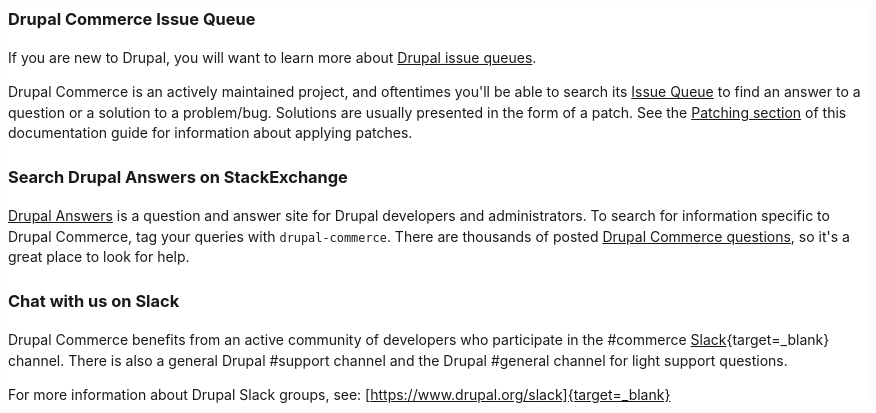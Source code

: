 ### Drupal Commerce Issue Queue
If you are new to Drupal, you will want to learn more about [Drupal issue queues].

Drupal Commerce is an actively maintained project, and oftentimes you'll be
able to search its [Issue Queue] to find an answer to a question or a solution to
a problem/bug. Solutions are usually presented in the form of a patch. See the
[Patching section](../installation/#patching) of this documentation
guide for information about applying patches.

### Search Drupal Answers on StackExchange
[Drupal Answers] is a question and answer site for Drupal developers and administrators. To search for information specific to Drupal Commerce, tag your queries with `drupal-commerce`. There are thousands of posted [Drupal Commerce questions], so it's a great place to look for help.

### Chat with us on Slack
Drupal Commerce benefits from an active community of developers who participate
in the #commerce [Slack]{target=_blank} channel. There is also a general Drupal #support channel
and the Drupal #general channel for light support questions.

For more information about Drupal Slack groups, see: [https://www.drupal.org/slack]{target=_blank}


[Slack]: https://slack.com/
[http://drupalslack.herokuapp.com/]: http://drupalslack.herokuapp.com/
[https://www.drupal.org/slack]: https://www.drupal.org/slack
[Drupal issue queues]: https://www.drupal.org/issue-queue
[Issue Queue]: https://www.drupal.org/project/issues/commerce
[How to create a good issue]: https://www.drupal.org/issue-queue/how-to
[Drupal Answers]: https://drupal.stackexchange.com/
[Drupal Commerce questions]: https://drupal.stackexchange.com/questions/tagged/drupal-commerce


[Composer]: https://getcomposer.org/
[PSR-4]: http://www.php-fig.org/psr/psr-4/
[Drush]: http://www.drush.org
[composer.json]: https://getcomposer.org/doc/04-schema.md
[composer.lock]: https://getcomposer.org/doc/01-basic-usage.md#composer-lock-the-lock-file
[composer install]: https://getcomposer.org/doc/03-cli.md#install
[composer update]: https://getcomposer.org/doc/03-cli.md#update
[composer require]: https://getcomposer.org/doc/03-cli.md#require
[composer remove]: https://getcomposer.org/doc/03-cli.md#remove